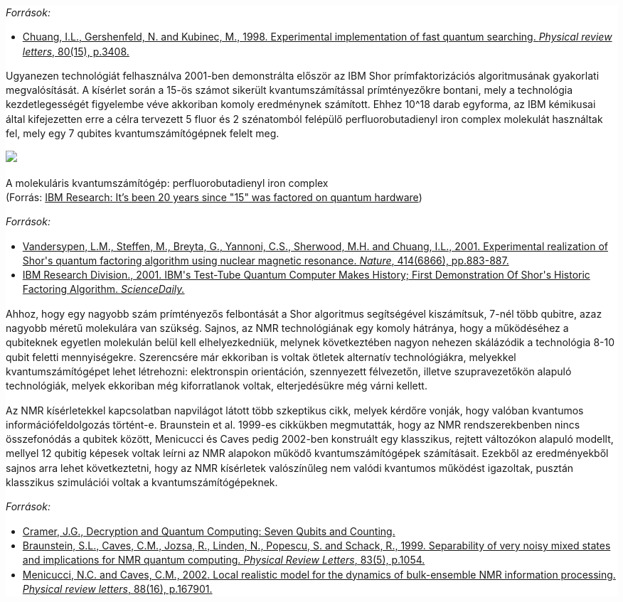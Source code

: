 _Források:_

* [Chuang, I.L., Gershenfeld, N. and Kubinec, M., 1998. Experimental implementation of fast quantum searching. _Physical review letters_, 80(15), p.3408.](https://journals.aps.org/prl/abstract/10.1103/PhysRevLett.80.3408)

Ugyanezen technológiát felhasználva 2001-ben demonstrálta először az IBM Shor prímfaktorizációs
algoritmusának gyakorlati megvalósítását. A kísérlet során a 15-ös számot sikerült kvantumszámítással
prímtényezőkre bontani, mely a technológia kezdetlegességét figyelembe véve akkoriban komoly
eredménynek számított. Ehhez 10^18 darab egyforma, az IBM kémikusai által kifejezetten erre a
célra tervezett 5 fluor és 2 szénatomból felépülő perfluorobutadienyl iron complex molekulát
használtak fel, mely egy 7 qubites kvantumszámítógépnek felelt meg.

![](/assets/img/2021-11-27-az-ibm-quantum-tortenete/perfluorobutadienyl_iron_complex.png)

A molekuláris kvantumszámítógép: perfluorobutadienyl iron complex  
(Forrás: [IBM Research: It’s been 20 years since "15" was factored on quantum hardware](https://research.ibm.com/blog/factor-15-shors-algorithm))

_Források:_

* [Vandersypen, L.M., Steffen, M., Breyta, G., Yannoni, C.S., Sherwood, M.H. and Chuang, I.L., 2001. Experimental realization of Shor's quantum factoring algorithm using nuclear magnetic resonance. _Nature_, 414(6866), pp.883-887.](https://www.nature.com/articles/414883a)
* [IBM Research Division., 2001. IBM's Test-Tube Quantum Computer Makes History; First Demonstration Of Shor's Historic Factoring Algorithm. _ScienceDaily._](https://www.sciencedaily.com/releases/2001/12/011220081620.htm)

Ahhoz, hogy egy nagyobb szám prímtényezős felbontását a Shor algoritmus segítségével
kiszámítsuk, 7-nél több qubitre, azaz nagyobb méretű molekulára van szükség. Sajnos, az
NMR technológiának egy komoly hátránya, hogy a működéséhez a qubiteknek egyetlen molekulán
belül kell elhelyezkedniük, melynek következtében nagyon nehezen skálázódik a technológia
8-10 qubit feletti mennyiségekre. Szerencsére már ekkoriban is voltak ötletek alternatív
technológiákra, melyekkel kvantumszámítógépet lehet létrehozni: elektronspin orientáción,
szennyezett félvezetőn, illetve szupravezetőkön alapuló technológiák, melyek ekkoriban még
kiforratlanok voltak, elterjedésükre még várni kellett.

Az NMR kísérletekkel kapcsolatban napvilágot látott több szkeptikus cikk, melyek kérdőre
vonják, hogy valóban kvantumos információfeldolgozás történt-e. Braunstein et al. 1999-es
cikkükben megmutatták, hogy az NMR rendszerekbenben nincs összefonódás a qubitek között,
Menicucci és Caves pedig 2002-ben konstruált egy klasszikus, rejtett változókon alapuló
modellt, mellyel 12 qubitig képesek voltak leírni az NMR alapokon működő kvantumszámítógépek
számításait. Ezekből az eredményekből sajnos arra lehet következtetni, hogy az NMR
kísérletek valószínűleg nem valódi kvantumos működést igazoltak, pusztán klasszikus
szimulációi voltak a kvantumszámítógépeknek.

_Források:_

* [Cramer, J.G., Decryption and Quantum Computing: Seven Qubits and Counting.](https://www.npl.washington.edu/av/altvw112.html)
* [Braunstein, S.L., Caves, C.M., Jozsa, R., Linden, N., Popescu, S. and Schack, R., 1999. Separability of very noisy mixed states and implications for NMR quantum computing. _Physical Review Letters_, 83(5), p.1054.](https://journals.aps.org/prl/abstract/10.1103/PhysRevLett.83.1054)
* [Menicucci, N.C. and Caves, C.M., 2002. Local realistic model for the dynamics of bulk-ensemble NMR information processing. _Physical review letters_, 88(16), p.167901.](https://journals.aps.org/prl/abstract/10.1103/PhysRevLett.88.167901)
